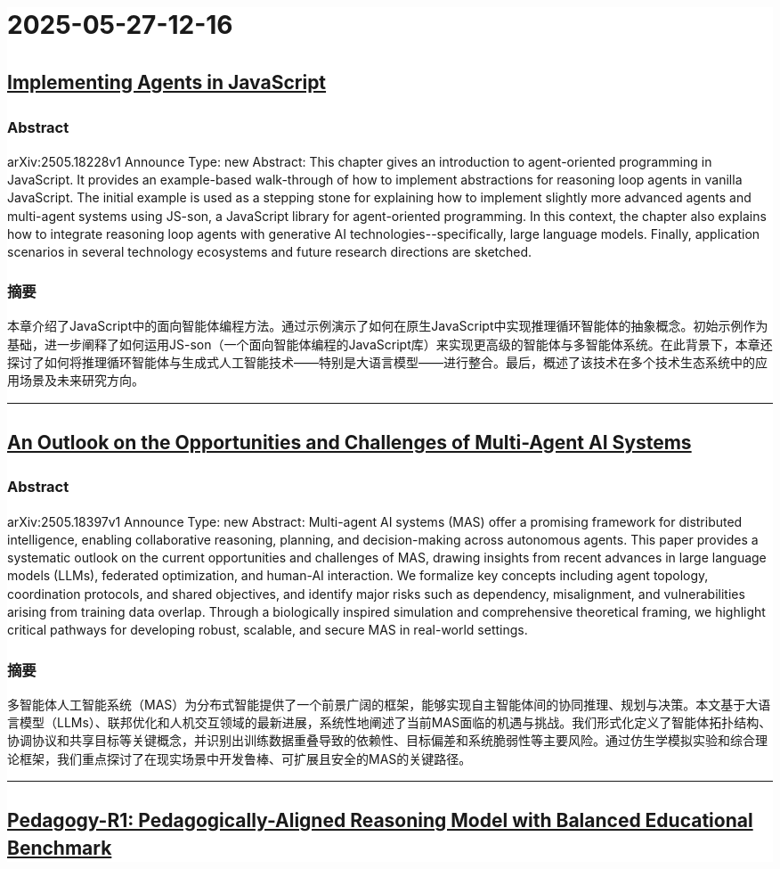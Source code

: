 # 2025-05-27-12-16

## [Implementing Agents in JavaScript](https://arxiv.org/abs/2505.18228)

### Abstract
arXiv:2505.18228v1 Announce Type: new 
Abstract: This chapter gives an introduction to agent-oriented programming in JavaScript. It provides an example-based walk-through of how to implement abstractions for reasoning loop agents in vanilla JavaScript. The initial example is used as a stepping stone for explaining how to implement slightly more advanced agents and multi-agent systems using JS-son, a JavaScript library for agent-oriented programming. In this context, the chapter also explains how to integrate reasoning loop agents with generative AI technologies--specifically, large language models. Finally, application scenarios in several technology ecosystems and future research directions are sketched.

### 摘要
本章介绍了JavaScript中的面向智能体编程方法。通过示例演示了如何在原生JavaScript中实现推理循环智能体的抽象概念。初始示例作为基础，进一步阐释了如何运用JS-son（一个面向智能体编程的JavaScript库）来实现更高级的智能体与多智能体系统。在此背景下，本章还探讨了如何将推理循环智能体与生成式人工智能技术——特别是大语言模型——进行整合。最后，概述了该技术在多个技术生态系统中的应用场景及未来研究方向。

---

## [An Outlook on the Opportunities and Challenges of Multi-Agent AI Systems](https://arxiv.org/abs/2505.18397)

### Abstract
arXiv:2505.18397v1 Announce Type: new 
Abstract: Multi-agent AI systems (MAS) offer a promising framework for distributed intelligence, enabling collaborative reasoning, planning, and decision-making across autonomous agents. This paper provides a systematic outlook on the current opportunities and challenges of MAS, drawing insights from recent advances in large language models (LLMs), federated optimization, and human-AI interaction. We formalize key concepts including agent topology, coordination protocols, and shared objectives, and identify major risks such as dependency, misalignment, and vulnerabilities arising from training data overlap. Through a biologically inspired simulation and comprehensive theoretical framing, we highlight critical pathways for developing robust, scalable, and secure MAS in real-world settings.

### 摘要
多智能体人工智能系统（MAS）为分布式智能提供了一个前景广阔的框架，能够实现自主智能体间的协同推理、规划与决策。本文基于大语言模型（LLMs）、联邦优化和人机交互领域的最新进展，系统性地阐述了当前MAS面临的机遇与挑战。我们形式化定义了智能体拓扑结构、协调协议和共享目标等关键概念，并识别出训练数据重叠导致的依赖性、目标偏差和系统脆弱性等主要风险。通过仿生学模拟实验和综合理论框架，我们重点探讨了在现实场景中开发鲁棒、可扩展且安全的MAS的关键路径。

---

## [Pedagogy-R1: Pedagogically-Aligned Reasoning Model with Balanced Educational Benchmark](https://arxiv.org/abs/2505.18467)
